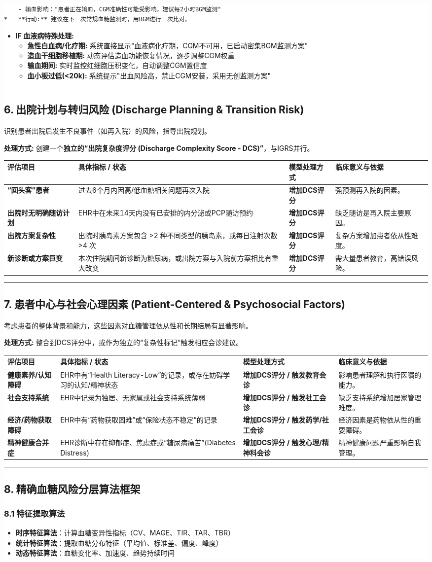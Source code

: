         - 输血影响："患者正在输血，CGM准确性可能受影响，建议每2小时BGM监测"
    *   **行动:** 建议在下一次常规血糖监测时，用BGM进行一次比对。
*   **IF 血液病特殊处理:**
    *   **急性白血病/化疗期:** 系统直接显示"血液病化疗期，CGM不可用，已启动密集BGM监测方案"
    *   **造血干细胞移植期:** 动态评估造血功能恢复情况，逐步调整CGM权重
    *   **输血期间:** 实时监控红细胞压积变化，自动调整CGM置信度
    *   **血小板过低(<20k):** 系统提示"出血风险高，禁止CGM安装，采用无创监测方案"

---

## 6. 出院计划与转归风险 (Discharge Planning & Transition Risk)

识别患者出院后发生不良事件（如再入院）的风险，指导出院规划。

**处理方式:** 创建一个**独立的“出院复杂度评分 (Discharge Complexity Score - DCS)”**，与IGRS并行。

| 评估项目 | 具体指标 / 状态 | 模型处理方式 | 临床意义与依据 | 
| :--- | :--- | :--- | :--- | 
| **“回头客”患者** | 过去6个月内因高/低血糖相关问题再次入院 | **增加DCS评分** | 强预测再入院的因素。 | 
| **出院时无明确随访计划** | EHR中在未来14天内没有已安排的内分泌或PCP随访预约 | **增加DCS评分** | 缺乏随访是再入院主要原因。 | 
| **出院方案复杂性** | 出院时胰岛素方案包含 >2 种不同类型的胰岛素，或每日注射次数 >4 次 | **增加DCS评分** | 复杂方案增加患者依从性难度。 | 
| **新诊断或方案巨变** | 本次住院期间新诊断为糖尿病，或出院方案与入院前方案相比有重大改变 | **增加DCS评分** | 需大量患者教育，高错误风险。 |

---

## 7. 患者中心与社会心理因素 (Patient-Centered & Psychosocial Factors)

考虑患者的整体背景和能力，这些因素对血糖管理依从性和长期结局有显著影响。

**处理方式:** 整合到DCS评分中，或作为独立的“复杂性标记”触发相应会诊建议。

| 评估项目 | 具体指标 / 状态 | 模型处理方式 | 临床意义与依据 | 
| :--- | :--- | :--- | :--- | 
| **健康素养/认知障碍** | EHR中有“Health Literacy-Low”的记录，或存在妨碍学习的认知/精神状态 | **增加DCS评分 / 触发教育会诊** | 影响患者理解和执行医嘱的能力。 | 
| **社会支持系统** | EHR中记录为独居、无家属或社会支持系统薄弱 | **增加DCS评分 / 触发社工会诊** | 缺乏支持系统增加居家管理难度。 | 
| **经济/药物获取障碍** | EHR中有“药物获取困难”或“保险状态不稳定”的记录 | **增加DCS评分 / 触发药学/社工会诊** | 经济因素是药物依从性的重要障碍。 | 
| **精神健康合并症** | EHR诊断中存在抑郁症、焦虑症或“糖尿病痛苦”(Diabetes Distress) | **增加DCS评分 / 触发心理/精神科会诊** | 精神健康问题严重影响自我管理。 |

---

## 8. 精确血糖风险分层算法框架

### 8.1 特征提取算法
- **时序特征算法**：计算血糖变异性指标（CV、MAGE、TIR、TAR、TBR）
- **统计特征算法**：提取血糖分布特征（平均值、标准差、偏度、峰度）
- **动态特征算法**：血糖变化率、加速度、趋势持续时间
